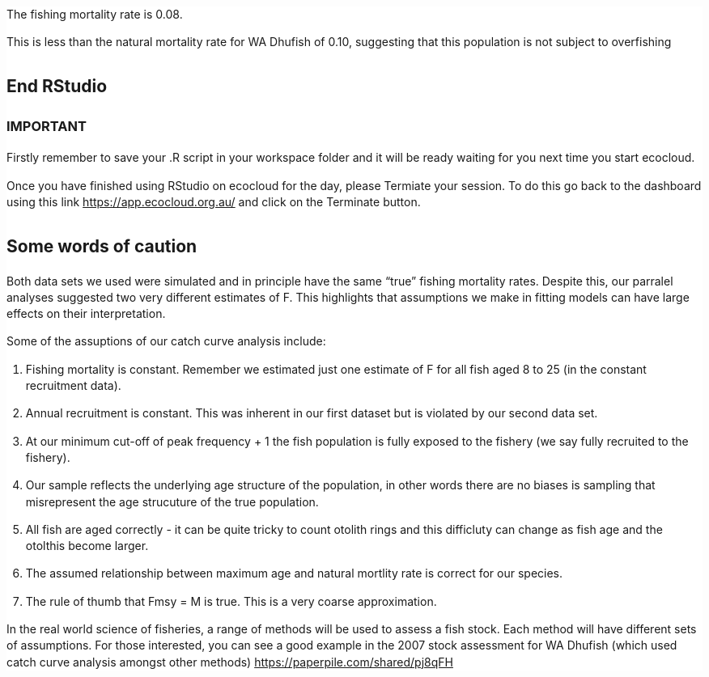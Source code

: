 The fishing mortality rate is 0.08.

This is less than the natural mortality rate for WA Dhufish of 0.10,
suggesting that this population is not subject to overfishing

## End RStudio

### IMPORTANT

Firstly remember to save your .R script in your workspace folder and it
will be ready waiting for you next time you start ecocloud.

Once you have finished using RStudio on ecocloud for the day, please
Termiate your session. To do this go back to the dashboard using this
link <https://app.ecocloud.org.au/> and click on the Terminate button.

## Some words of caution

Both data sets we used were simulated and in principle have the same
“true” fishing mortality rates. Despite this, our parralel analyses
suggested two very different estimates of F. This highlights that
assumptions we make in fitting models can have large effects on their
interpretation.

Some of the assuptions of our catch curve analysis include:

1)  Fishing mortality is constant. Remember we estimated just one
    estimate of F for all fish aged 8 to 25 (in the constant recruitment
    data).

2)  Annual recruitment is constant. This was inherent in our first
    dataset but is violated by our second data set.

3)  At our minimum cut-off of peak frequency + 1 the fish population is
    fully exposed to the fishery (we say fully recruited to the
    fishery).

4)  Our sample reflects the underlying age structure of the population,
    in other words there are no biases is sampling that misrepresent the
    age strucuture of the true population.

5)  All fish are aged correctly - it can be quite tricky to count
    otolith rings and this difficluty can change as fish age and the
    otolthis become larger.

6)  The assumed relationship between maximum age and natural mortlity
    rate is correct for our species.

7)  The rule of thumb that Fmsy = M is true. This is a very coarse
    approximation.

In the real world science of fisheries, a range of methods will be used
to assess a fish stock. Each method will have different sets of
assumptions. For those interested, you can see a good example in the
2007 stock assessment for WA Dhufish (which used catch curve analysis
amongst other methods) <https://paperpile.com/shared/pj8qFH>
